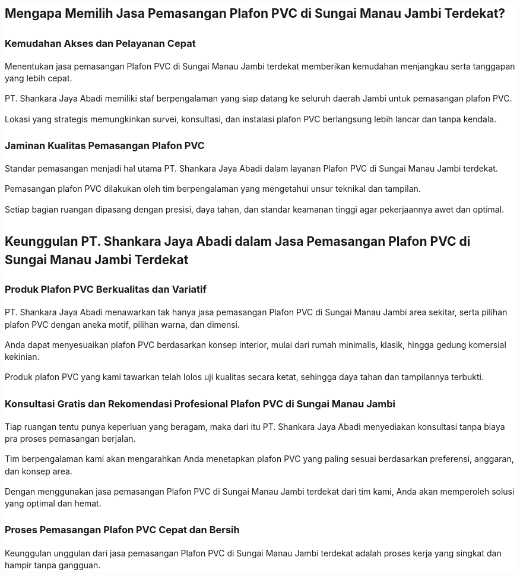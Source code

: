 
## Mengapa Memilih Jasa Pemasangan Plafon PVC di Sungai Manau Jambi Terdekat?

### Kemudahan Akses dan Pelayanan Cepat

Menentukan jasa pemasangan Plafon PVC di Sungai Manau Jambi terdekat memberikan kemudahan menjangkau serta tanggapan yang lebih cepat.

PT. Shankara Jaya Abadi memiliki staf berpengalaman yang siap datang ke seluruh daerah Jambi untuk pemasangan plafon PVC.

Lokasi yang strategis memungkinkan survei, konsultasi, dan instalasi plafon PVC berlangsung lebih lancar dan tanpa kendala.

### Jaminan Kualitas Pemasangan Plafon PVC

Standar pemasangan menjadi hal utama PT. Shankara Jaya Abadi dalam layanan Plafon PVC di Sungai Manau Jambi terdekat.

Pemasangan plafon PVC dilakukan oleh tim berpengalaman yang mengetahui unsur teknikal dan tampilan.

Setiap bagian ruangan dipasang dengan presisi, daya tahan, dan standar keamanan tinggi agar pekerjaannya awet dan optimal.

## Keunggulan PT. Shankara Jaya Abadi dalam Jasa Pemasangan Plafon PVC di Sungai Manau Jambi Terdekat

### Produk Plafon PVC Berkualitas dan Variatif

PT. Shankara Jaya Abadi menawarkan tak hanya jasa pemasangan Plafon PVC di Sungai Manau Jambi area sekitar, serta pilihan plafon PVC dengan aneka motif, pilihan warna, dan dimensi.

Anda dapat menyesuaikan plafon PVC berdasarkan konsep interior, mulai dari rumah minimalis, klasik, hingga gedung komersial kekinian.

Produk plafon PVC yang kami tawarkan telah lolos uji kualitas secara ketat, sehingga daya tahan dan tampilannya terbukti.

### Konsultasi Gratis dan Rekomendasi Profesional Plafon PVC di Sungai Manau Jambi

Tiap ruangan tentu punya keperluan yang beragam, maka dari itu PT. Shankara Jaya Abadi menyediakan konsultasi tanpa biaya pra proses pemasangan berjalan.

Tim berpengalaman kami akan mengarahkan Anda menetapkan plafon PVC yang paling sesuai berdasarkan preferensi, anggaran, dan konsep area.

Dengan menggunakan jasa pemasangan Plafon PVC di Sungai Manau Jambi terdekat dari tim kami, Anda akan memperoleh solusi yang optimal dan hemat.

### Proses Pemasangan Plafon PVC Cepat dan Bersih

Keunggulan unggulan dari jasa pemasangan Plafon PVC di Sungai Manau Jambi terdekat adalah proses kerja yang singkat dan hampir tanpa gangguan.
